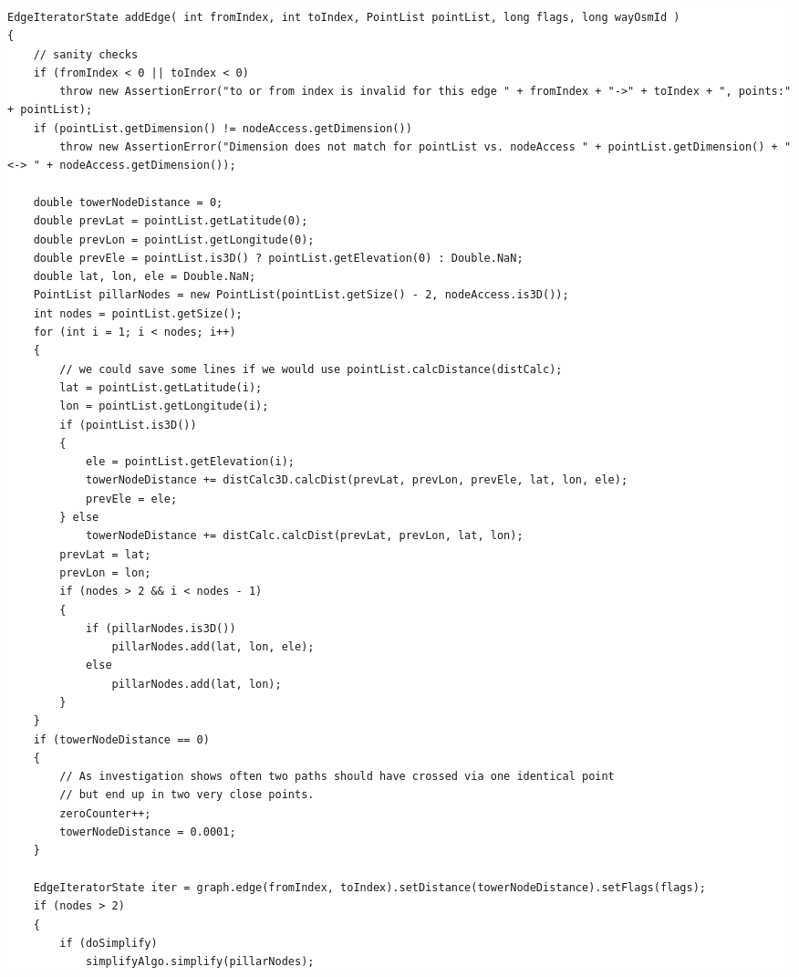 
    EdgeIteratorState addEdge( int fromIndex, int toIndex, PointList pointList, long flags, long wayOsmId )
    {
        // sanity checks
        if (fromIndex < 0 || toIndex < 0)
            throw new AssertionError("to or from index is invalid for this edge " + fromIndex + "->" + toIndex + ", points:" + pointList);
        if (pointList.getDimension() != nodeAccess.getDimension())
            throw new AssertionError("Dimension does not match for pointList vs. nodeAccess " + pointList.getDimension() + " <-> " + nodeAccess.getDimension());

        double towerNodeDistance = 0;
        double prevLat = pointList.getLatitude(0);
        double prevLon = pointList.getLongitude(0);
        double prevEle = pointList.is3D() ? pointList.getElevation(0) : Double.NaN;
        double lat, lon, ele = Double.NaN;
        PointList pillarNodes = new PointList(pointList.getSize() - 2, nodeAccess.is3D());
        int nodes = pointList.getSize();
        for (int i = 1; i < nodes; i++)
        {
            // we could save some lines if we would use pointList.calcDistance(distCalc);
            lat = pointList.getLatitude(i);
            lon = pointList.getLongitude(i);
            if (pointList.is3D())
            {
                ele = pointList.getElevation(i);
                towerNodeDistance += distCalc3D.calcDist(prevLat, prevLon, prevEle, lat, lon, ele);
                prevEle = ele;
            } else
                towerNodeDistance += distCalc.calcDist(prevLat, prevLon, lat, lon);
            prevLat = lat;
            prevLon = lon;
            if (nodes > 2 && i < nodes - 1)
            {
                if (pillarNodes.is3D())
                    pillarNodes.add(lat, lon, ele);
                else
                    pillarNodes.add(lat, lon);
            }
        }
        if (towerNodeDistance == 0)
        {
            // As investigation shows often two paths should have crossed via one identical point 
            // but end up in two very close points.
            zeroCounter++;
            towerNodeDistance = 0.0001;
        }

        EdgeIteratorState iter = graph.edge(fromIndex, toIndex).setDistance(towerNodeDistance).setFlags(flags);
        if (nodes > 2)
        {
            if (doSimplify)
                simplifyAlgo.simplify(pillarNodes);
